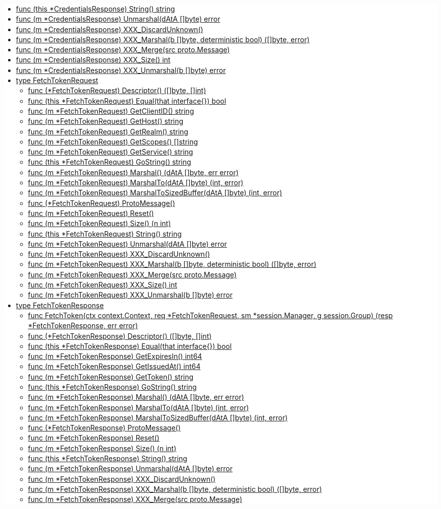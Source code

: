   - [func (this *CredentialsResponse) String() string](<#func-credentialsresponse-string>)
  - [func (m *CredentialsResponse) Unmarshal(dAtA []byte) error](<#func-credentialsresponse-unmarshal>)
  - [func (m *CredentialsResponse) XXX_DiscardUnknown()](<#func-credentialsresponse-xxx_discardunknown>)
  - [func (m *CredentialsResponse) XXX_Marshal(b []byte, deterministic bool) ([]byte, error)](<#func-credentialsresponse-xxx_marshal>)
  - [func (m *CredentialsResponse) XXX_Merge(src proto.Message)](<#func-credentialsresponse-xxx_merge>)
  - [func (m *CredentialsResponse) XXX_Size() int](<#func-credentialsresponse-xxx_size>)
  - [func (m *CredentialsResponse) XXX_Unmarshal(b []byte) error](<#func-credentialsresponse-xxx_unmarshal>)
- [type FetchTokenRequest](<#type-fetchtokenrequest>)
  - [func (*FetchTokenRequest) Descriptor() ([]byte, []int)](<#func-fetchtokenrequest-descriptor>)
  - [func (this *FetchTokenRequest) Equal(that interface{}) bool](<#func-fetchtokenrequest-equal>)
  - [func (m *FetchTokenRequest) GetClientID() string](<#func-fetchtokenrequest-getclientid>)
  - [func (m *FetchTokenRequest) GetHost() string](<#func-fetchtokenrequest-gethost>)
  - [func (m *FetchTokenRequest) GetRealm() string](<#func-fetchtokenrequest-getrealm>)
  - [func (m *FetchTokenRequest) GetScopes() []string](<#func-fetchtokenrequest-getscopes>)
  - [func (m *FetchTokenRequest) GetService() string](<#func-fetchtokenrequest-getservice>)
  - [func (this *FetchTokenRequest) GoString() string](<#func-fetchtokenrequest-gostring>)
  - [func (m *FetchTokenRequest) Marshal() (dAtA []byte, err error)](<#func-fetchtokenrequest-marshal>)
  - [func (m *FetchTokenRequest) MarshalTo(dAtA []byte) (int, error)](<#func-fetchtokenrequest-marshalto>)
  - [func (m *FetchTokenRequest) MarshalToSizedBuffer(dAtA []byte) (int, error)](<#func-fetchtokenrequest-marshaltosizedbuffer>)
  - [func (*FetchTokenRequest) ProtoMessage()](<#func-fetchtokenrequest-protomessage>)
  - [func (m *FetchTokenRequest) Reset()](<#func-fetchtokenrequest-reset>)
  - [func (m *FetchTokenRequest) Size() (n int)](<#func-fetchtokenrequest-size>)
  - [func (this *FetchTokenRequest) String() string](<#func-fetchtokenrequest-string>)
  - [func (m *FetchTokenRequest) Unmarshal(dAtA []byte) error](<#func-fetchtokenrequest-unmarshal>)
  - [func (m *FetchTokenRequest) XXX_DiscardUnknown()](<#func-fetchtokenrequest-xxx_discardunknown>)
  - [func (m *FetchTokenRequest) XXX_Marshal(b []byte, deterministic bool) ([]byte, error)](<#func-fetchtokenrequest-xxx_marshal>)
  - [func (m *FetchTokenRequest) XXX_Merge(src proto.Message)](<#func-fetchtokenrequest-xxx_merge>)
  - [func (m *FetchTokenRequest) XXX_Size() int](<#func-fetchtokenrequest-xxx_size>)
  - [func (m *FetchTokenRequest) XXX_Unmarshal(b []byte) error](<#func-fetchtokenrequest-xxx_unmarshal>)
- [type FetchTokenResponse](<#type-fetchtokenresponse>)
  - [func FetchToken(ctx context.Context, req *FetchTokenRequest, sm *session.Manager, g session.Group) (resp *FetchTokenResponse, err error)](<#func-fetchtoken>)
  - [func (*FetchTokenResponse) Descriptor() ([]byte, []int)](<#func-fetchtokenresponse-descriptor>)
  - [func (this *FetchTokenResponse) Equal(that interface{}) bool](<#func-fetchtokenresponse-equal>)
  - [func (m *FetchTokenResponse) GetExpiresIn() int64](<#func-fetchtokenresponse-getexpiresin>)
  - [func (m *FetchTokenResponse) GetIssuedAt() int64](<#func-fetchtokenresponse-getissuedat>)
  - [func (m *FetchTokenResponse) GetToken() string](<#func-fetchtokenresponse-gettoken>)
  - [func (this *FetchTokenResponse) GoString() string](<#func-fetchtokenresponse-gostring>)
  - [func (m *FetchTokenResponse) Marshal() (dAtA []byte, err error)](<#func-fetchtokenresponse-marshal>)
  - [func (m *FetchTokenResponse) MarshalTo(dAtA []byte) (int, error)](<#func-fetchtokenresponse-marshalto>)
  - [func (m *FetchTokenResponse) MarshalToSizedBuffer(dAtA []byte) (int, error)](<#func-fetchtokenresponse-marshaltosizedbuffer>)
  - [func (*FetchTokenResponse) ProtoMessage()](<#func-fetchtokenresponse-protomessage>)
  - [func (m *FetchTokenResponse) Reset()](<#func-fetchtokenresponse-reset>)
  - [func (m *FetchTokenResponse) Size() (n int)](<#func-fetchtokenresponse-size>)
  - [func (this *FetchTokenResponse) String() string](<#func-fetchtokenresponse-string>)
  - [func (m *FetchTokenResponse) Unmarshal(dAtA []byte) error](<#func-fetchtokenresponse-unmarshal>)
  - [func (m *FetchTokenResponse) XXX_DiscardUnknown()](<#func-fetchtokenresponse-xxx_discardunknown>)
  - [func (m *FetchTokenResponse) XXX_Marshal(b []byte, deterministic bool) ([]byte, error)](<#func-fetchtokenresponse-xxx_marshal>)
  - [func (m *FetchTokenResponse) XXX_Merge(src proto.Message)](<#func-fetchtokenresponse-xxx_merge>)
